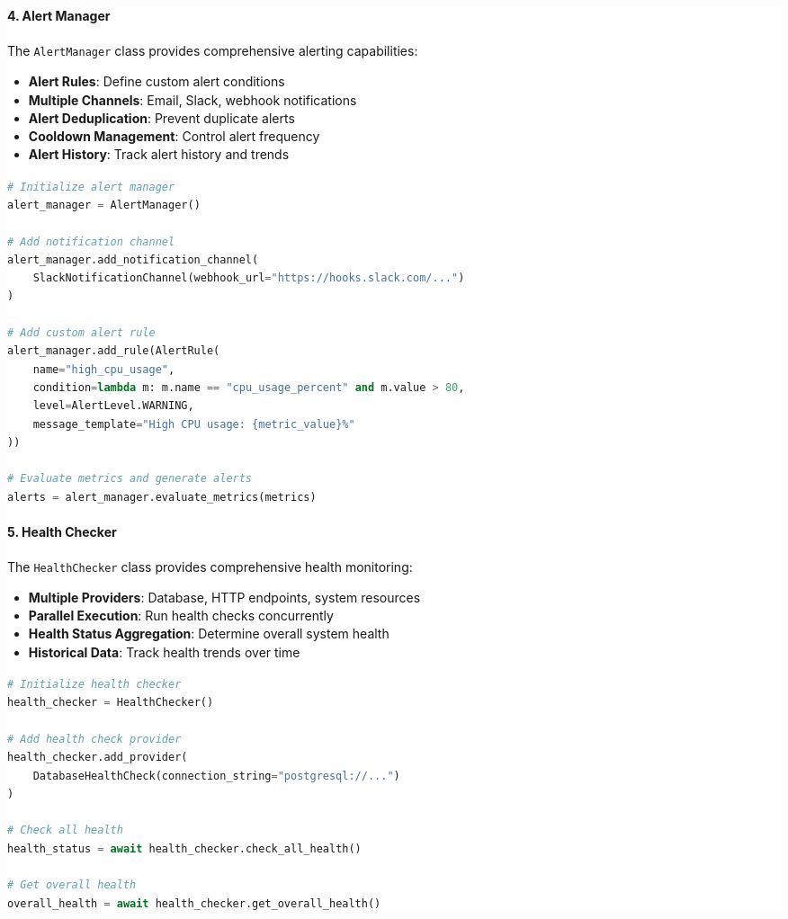 #### 4. Alert Manager

The `AlertManager` class provides comprehensive alerting capabilities:

- **Alert Rules**: Define custom alert conditions
- **Multiple Channels**: Email, Slack, webhook notifications
- **Alert Deduplication**: Prevent duplicate alerts
- **Cooldown Management**: Control alert frequency
- **Alert History**: Track alert history and trends

```python
# Initialize alert manager
alert_manager = AlertManager()

# Add notification channel
alert_manager.add_notification_channel(
    SlackNotificationChannel(webhook_url="https://hooks.slack.com/...")
)

# Add custom alert rule
alert_manager.add_rule(AlertRule(
    name="high_cpu_usage",
    condition=lambda m: m.name == "cpu_usage_percent" and m.value > 80,
    level=AlertLevel.WARNING,
    message_template="High CPU usage: {metric_value}%"
))

# Evaluate metrics and generate alerts
alerts = alert_manager.evaluate_metrics(metrics)
```

#### 5. Health Checker

The `HealthChecker` class provides comprehensive health monitoring:

- **Multiple Providers**: Database, HTTP endpoints, system resources
- **Parallel Execution**: Run health checks concurrently
- **Health Status Aggregation**: Determine overall system health
- **Historical Data**: Track health trends over time

```python
# Initialize health checker
health_checker = HealthChecker()

# Add health check provider
health_checker.add_provider(
    DatabaseHealthCheck(connection_string="postgresql://...")
)

# Check all health
health_status = await health_checker.check_all_health()

# Get overall health
overall_health = await health_checker.get_overall_health()
```
